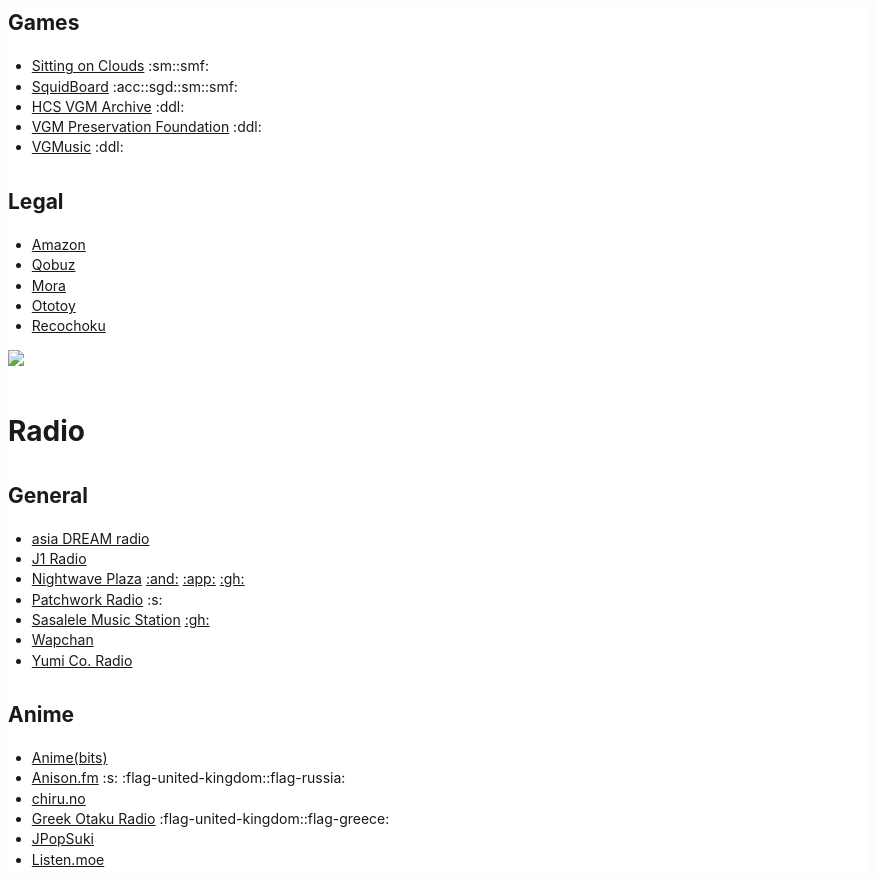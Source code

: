 
## Games

- [Sitting on Clouds](https://www.sittingonclouds.net/) :sm::smf: <Badge type="info" text="2" link="https://www.sittingonclouds.com/" /> <Badge type="info" text="3" link="https://www.sittingonclouds.org/" /> <Badge type="tip" text="Onion" link="https://cloudscbr2l7prtthmz5jk5hxpndisu4ohqytsri5vyua3ksfswl7gyd.onion/" />
- [SquidBoard](https://www.squid-board.org/) :acc::sgd::sm::smf:
- [HCS VGM Archive](https://vgm.hcs64.com/) :ddl:
- [VGM Preservation Foundation](https://www.vgmpf.com/Wiki/index.php) :ddl:
- [VGMusic](https://vgmusic.com/) :ddl:

## Legal

- [Amazon](https://www.amazon.com/)
- [Qobuz](https://www.qobuz.com/us-en/shop)
- [Mora](https://mora.jp/)
- [Ototoy](https://ototoy.jp/)
- [Recochoku](https://recochoku.jp/)


![](/music/radio.webp)
# Radio

## General
- [asia DREAM radio](https://asiadreamradio.torontocast.stream/stations/en/index.html) <Badge type="info" icon="i-material-symbols-download-2" text="128kbps" link="https://asiadreamradio.torontocast.stream/stations/newstream.html" />
- [J1 Radio](https://www.j1fm.tokyo/player/j1hits/) <Badge type="info" icon="i-material-symbols-download-2" text="128kbps" link="https://www.j1fm.tokyo/listen/" />
- [Nightwave Plaza](https://plaza.one/) [:and:](https://play.google.com/store/apps/details?id=one.plaza.nightwaveplaza) [:app:](https://apps.apple.com/us/app/nightwave-plaza/id1532678227) [:gh:](https://github.com/nightwaveplaza/plaza) <Badge type="info" icon="i-material-symbols-download-2" text="128kbps" link="https://plaza.one/plaza.m3u" /> <Badge type="info" text="Vaporwave" />
- [Patchwork Radio](https://patchwork.moekyun.me/radio) :s: <Badge type="info" icon="i-material-symbols-download-2" text="192kbps" link="https://a4.asurahosting.com/public/patchworkarchive/playlist.m3u" /> <Badge type="info" text="VTuber" />
- [Sasalele Music Station](https://basic.pp.ua/) [:gh:](https://github.com/Mikeexe2/Sasalele-Music-Station) <Badge type="info" text="Aggregator" />
- [Wapchan](https://radio.wapchan.org/public/wapfm) <Badge type="info" icon="i-material-symbols-download-2" text="128kbps" link="https://radio.wapchan.org/public/wapfm/playlist.pls" /> <Badge type="info" text="City Pop" />
- [Yumi Co. Radio](https://yumicoradio.net/) <Badge type="info" icon="i-material-symbols-download-2" text="256kbps" link="http://s1.yumicoradio.net:8000/stream.m3u" /> <Badge type="info" text="City Pop" />

## Anime
- [Anime(bits)](https://radio.animebits.moe/) <Badge type="info" icon="i-material-symbols-download-2" text="FLAC" link="https://radio.animebits.moe/m3u/stream192.mp3.m3u" />
- [Anison.fm](https://en.anison.fm/) :s: <Badge type="info" icon="i-material-symbols-download-2" text="320kbps" link="https://anison.fm/anison.m3u" /> :flag-united-kingdom::flag-russia:
- [chiru.no](https://chiru.no/) <Badge type="info" icon="i-material-symbols-download-2" text="FLAC" link="https://chiru.no/?chiru.no.m3u" />
- [Greek Otaku Radio](https://goradio.gr/) <Badge type="info" icon="i-material-symbols-download-2" text="320kbps" link="http://192.99.4.210:2199/tunein/greekota.pls" /> :flag-united-kingdom::flag-greece:
- [JPopSuki](http://jpopsuki.fm/) <Badge type="info" icon="i-material-symbols-download-2" text="192kbps" link="http://jpopsuki.fm:2199/tunein/jpopsuki-stream.pls" />
- [Listen.moe](https://listen.moe/) <Badge type="info" text="128kbps" icon="i-material-symbols-download-2" link="https://listen.moe/m3u8/jpop.m3u" />